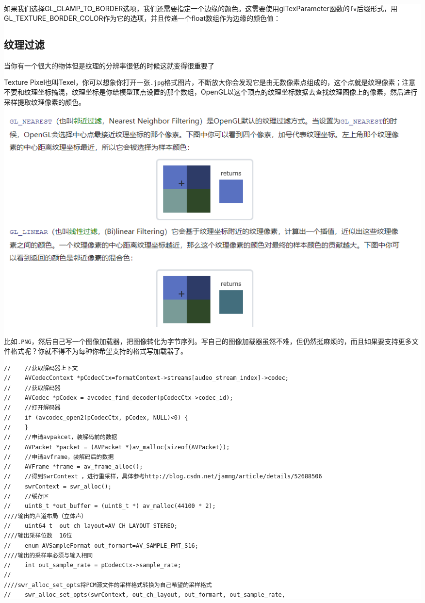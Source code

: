 如果我们选择GL_CLAMP_TO_BORDER选项，我们还需要指定一个边缘的颜色。这需要使用glTexParameter函数的`fv`后缀形式，用GL_TEXTURE_BORDER_COLOR作为它的选项，并且传递一个float数组作为边缘的颜色值：

## 纹理过滤

当你有一个很大的物体但是纹理的分辨率很低的时候这就变得很重要了



Texture Pixel也叫Texel，你可以想象你打开一张`.jpg`格式图片，不断放大你会发现它是由无数像素点组成的，这个点就是纹理像素；注意不要和纹理坐标搞混，纹理坐标是你给模型顶点设置的那个数组，OpenGL以这个顶点的纹理坐标数据去查找纹理图像上的像素，然后进行采样提取纹理像素的颜色。



<img src="image/image-20210426162049711.png" alt="image-20210426162049711" style="zoom:120%;" />

比如`.PNG`，然后自己写一个图像加载器，把图像转化为字节序列。写自己的图像加载器虽然不难，但仍然挺麻烦的，而且如果要支持更多文件格式呢？你就不得不为每种你希望支持的格式写加载器了。



```
//    //获取解码器上下文
//    AVCodecContext *pCodecCtx=formatContext->streams[audeo_stream_index]->codec;
//    //获取解码器
//    AVCodec *pCodex = avcodec_find_decoder(pCodecCtx->codec_id);
//    //打开解码器
//    if (avcodec_open2(pCodecCtx, pCodex, NULL)<0) {
//    }
//    //申请avpakcet，装解码前的数据
//    AVPacket *packet = (AVPacket *)av_malloc(sizeof(AVPacket));
//    //申请avframe，装解码后的数据
//    AVFrame *frame = av_frame_alloc();
//    //得到SwrContext ，进行重采样，具体参考http://blog.csdn.net/jammg/article/details/52688506
//    swrContext = swr_alloc();
//    //缓存区
//    uint8_t *out_buffer = (uint8_t *) av_malloc(44100 * 2);
////输出的声道布局（立体声）
//    uint64_t  out_ch_layout=AV_CH_LAYOUT_STEREO;
////输出采样位数  16位
//    enum AVSampleFormat out_formart=AV_SAMPLE_FMT_S16;
////输出的采样率必须与输入相同
//    int out_sample_rate = pCodecCtx->sample_rate;
//
////swr_alloc_set_opts将PCM源文件的采样格式转换为自己希望的采样格式
//    swr_alloc_set_opts(swrContext, out_ch_layout, out_formart, out_sample_rate,
```